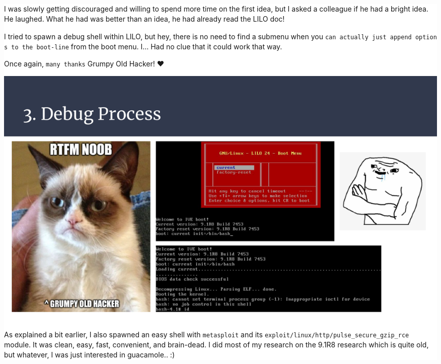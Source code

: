 I was slowly getting discouraged and willing to spend more time on the first idea, but I asked a colleague if he had a bright idea. He laughed. What he had was better than an idea, he had already read the LILO doc! 

I tried to spawn a debug shell within LILO, but hey, there is no need to find a submenu when you `can actually just append options to the boot-line` from the boot menu. I... Had no clue that it could work that way. 

Once again, `many thanks` Grumpy Old Hacker! ❤️

<img class="img_full" src="png-11.png" alt="png-11">

As explained a bit earlier, I also spawned an easy shell with `metasploit` and its `exploit/linux/http/pulse_secure_gzip_rce` module. It was clean, easy, fast, convenient, and brain-dead. I did most of my research on the 9.1R8 research which is quite old, but whatever, I was just interested in guacamole.. :)
